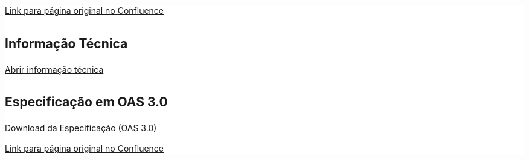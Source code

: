 [Link para página original no Confluence](https://openfinancebrasil.atlassian.net/wiki/spaces/OF/pages/144933138)

## **Informação Técnica**

[Abrir informação técnica](https://openbanking-brasil.github.io/openapi/swagger-apis/credit-fixed-incomes/?urls.primaryName=1.0.0-rc3.0)

## **Especificação em OAS 3.0**

[Download da Especificação (OAS 3.0)](https://openbanking-brasil.github.io/openapi/swagger-apis/credit-fixed-incomes/1.0.0-rc3.0.yml)

<iframe class="conf-macro output-block" data-hasbody="false" data-layout="default" data-local-id="dd07c768-cc91-4b2e-8d59-5b8ac48a1de3" data-macro-id="be7702a4a355f8385f66a431cb4e1a08" data-macro-name="iframe" frameborder="0" height="108317" sandbox="allow-forms allow-modals allow-orientation-lock allow-pointer-lock allow-popups allow-popups-to-escape-sandbox allow-presentation allow-same-origin allow-scripts allow-top-navigation-by-user-activation" scrolling="no" src="https://openbanking-brasil.github.io/openapi/swagger-apis/credit-fixed-incomes/?urls.primaryName=1.0.0-rc3.0" width="100%">
    
</iframe>

[Link para página original no Confluence](https://openfinancebrasil.atlassian.net/wiki/spaces/OF/pages/144933138)